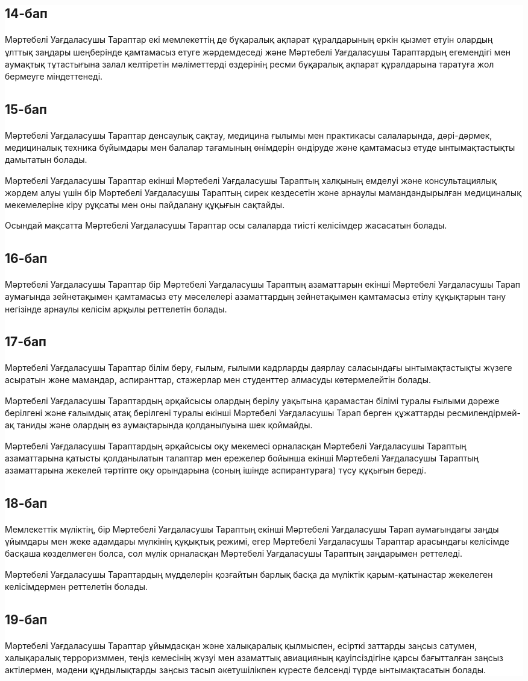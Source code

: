 ## 14-бап

Мәртебелi Уағдаласушы Тараптар екi мемлекеттiң де бұқаралық ақпарат құралдарының еркiн қызмет етуiн олардың ұлттық заңдары шеңберiнде қамтамасыз етуге жәрдемдеседi және Мәртебелi Уағдаласушы Тараптардың егемендiгi мен аумақтық тұтастығына залал келтiретiн мәлiметтердi өздерiнiң ресми бұқаралық ақпарат құралдарына таратуға жол бермеуге мiндеттенедi.

## 15-бап

Мәртебелi Уағдаласушы Тараптар денсаулық сақтау, медицина ғылымы мен практикасы салаларында, дәрi-дәрмек, медициналық техника бұйымдары мен балалар тағамының өнiмдерiн өндiруде және қамтамасыз етуде ынтымақтастықты дамытатын болады.

Мәртебелi Уағдаласушы Тараптар екiншi Мәртебелi Уағдаласушы Тараптың халқының емделуi және консультациялық жәрдем алуы үшiн бiр Мәртебелi Уағдаласушы Тараптың сирек кездесетiн және арнаулы мамандандырылған медициналық мекемелерiне кiру рұқсаты мен оны пайдалану құқығын сақтайды.

Осындай мақсатта Мәртебелi Уағдаласушы Тараптар осы салаларда тиiстi келiсiмдер жасасатын болады.

## 16-бап

Мәртебелi Уағдаласушы Тараптар бiр Мәртебелi Уағдаласушы Тараптың азаматтарын екiншi Мәртебелi Уағдаласушы Тарап аумағында зейнетақымен қамтамасыз ету мәселелерi азаматтардың зейнетақымен қамтамасыз етiлу құқықтарын тану негiзiнде арнаулы келiсiм арқылы реттелетiн болады.

## 17-бап

Мәртебелi Уағдаласушы Тараптар бiлiм беру, ғылым, ғылыми кадрларды даярлау саласындағы ынтымақтастықты жүзеге асыратын және мамандар, аспиранттар, стажерлар мен студенттер алмасуды көтермелейтiн болады.

Мәртебелi Уағдаласушы Тараптардың әрқайсысы олардың берiлу уақытына қарамастан бiлiмi туралы ғылыми дәреже берiлгенi және ғалымдық атақ берiлгенi туралы екiншi Мәртебелi Уағдаласушы Тарап берген құжаттарды ресмилендiрмей-ақ таниды және олардың өз аумақтарында қолданылуына шек қоймайды.

Мәртебелi Уағдаласушы Тараптардың әрқайсысы оқу мекемесi орналасқан Мәртебелi Уағдаласушы Тараптың азаматтарына қатысты қолданылатын талаптар мен ережелер бойынша екiншi Мәртебелi Уағдаласушы Тараптың азаматтарына жекелей тәртiпте оқу орындарына (соның iшiнде аспирантураға) түсу құқығын бередi.

## 18-бап

Мемлекеттiк мүлiктiң, бiр Мәртебелi Уағдаласушы Тараптың екiншi Мәртебелi Уағдаласушы Тарап аумағындағы заңды ұйымдары мен жеке адамдары мүлкiнiң құқықтық режимi, егер Мәртебелi Уағдаласушы Тараптар арасындағы келiсiмде басқаша көзделмеген болса, сол мүлiк орналасқан Мәртебелi Уағдаласушы Тараптың заңдарымен реттеледi.

Мәртебелi Уағдаласушы Тараптардың мүдделерiн қозғайтын барлық басқа да мүлiктiк қарым-қатынастар жекелеген келiсiмдермен реттелетiн болады.

## 19-бап

Мәртебелi Уағдаласушы Тараптар ұйымдасқан және халықаралық қылмыспен, есiрткi заттарды заңсыз сатумен, халықаралық терроризммен, теңiз кемесiнiң жүзуi мен азаматтық авиацияның қауiпсiздiгiне қарсы бағытталған заңсыз актiлермен, мәдени құндылықтарды заңсыз тасып әкетушiлiкпен күресте белсендi түрде ынтымақтасатын болады.
